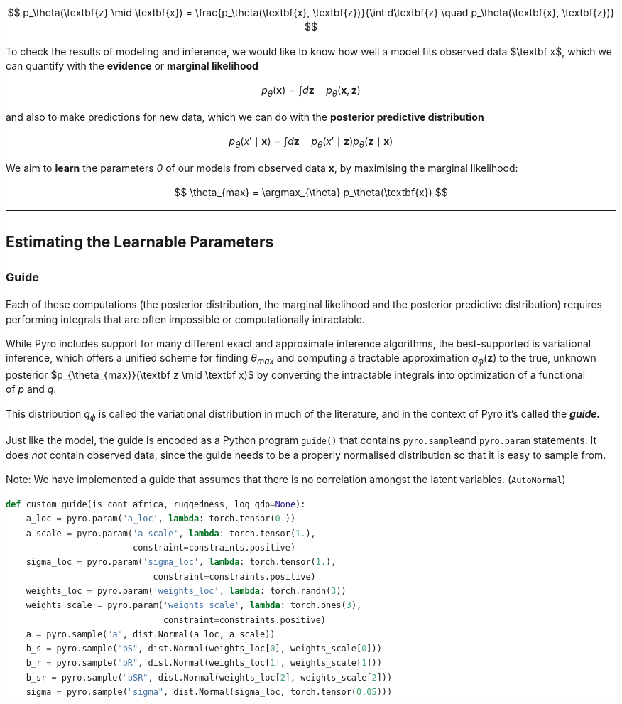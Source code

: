 $$
p_\theta(\textbf{z} \mid \textbf{x}) = \frac{p_\theta(\textbf{x}, \textbf{z})}{\int d\textbf{z} \quad p_\theta(\textbf{x}, \textbf{z})}
$$

To check the results of modeling and inference, we would like to know how well a model fits observed data $\textbf x$, which we can quantify with the **evidence** or **marginal likelihood**

$$
p_\theta(\textbf{x}) = \int d\textbf{z} \quad p_\theta(\textbf{x}, \textbf{z})
$$

and also to make predictions for new data, which we can do with the **posterior predictive distribution**

$$
p_\theta(x' \mid \textbf{x}) = \int d\textbf{z} \quad p_\theta(x' \mid \textbf{z}) p_\theta(\textbf{z} \mid \textbf{x})
$$

We aim to **learn** the parameters $\theta$ of our models from observed data $\textbf{x}$, by maximising the marginal likelihood:

$$
\theta_{max} = \argmax_{\theta} p_\theta(\textbf{x})
$$

---

## Estimating the Learnable Parameters

### Guide

Each of these computations (the posterior distribution, the marginal likelihood and the posterior predictive distribution) requires performing integrals that are often impossible or computationally intractable.

While Pyro includes support for many different exact and approximate inference algorithms, the best-supported is variational inference, which offers a unified scheme for finding $\theta_{max}$ and computing a tractable approximation $q_\phi(\textbf{z})$ to the true, unknown posterior $p_{\theta_{max}}(\textbf z \mid \textbf x)$ by converting the intractable integrals into optimization of a functional of $p$ and $q$.

This distribution $q_\phi$ is called the variational distribution in much of the literature, and in the context of Pyro it’s called the ***guide.***

Just like the model, the guide is encoded as a Python program `guide()` that contains `pyro.sample`and `pyro.param` statements. It does *not* contain observed data, since the guide needs to be a properly normalised distribution so that it is easy to sample from. 

Note: We have implemented a guide that assumes that there is no correlation amongst the latent variables. (`AutoNormal`)

```python
def custom_guide(is_cont_africa, ruggedness, log_gdp=None):
    a_loc = pyro.param('a_loc', lambda: torch.tensor(0.))
    a_scale = pyro.param('a_scale', lambda: torch.tensor(1.),
                         constraint=constraints.positive)
    sigma_loc = pyro.param('sigma_loc', lambda: torch.tensor(1.),
                             constraint=constraints.positive)
    weights_loc = pyro.param('weights_loc', lambda: torch.randn(3))
    weights_scale = pyro.param('weights_scale', lambda: torch.ones(3),
                               constraint=constraints.positive)
    a = pyro.sample("a", dist.Normal(a_loc, a_scale))
    b_s = pyro.sample("bS", dist.Normal(weights_loc[0], weights_scale[0]))
    b_r = pyro.sample("bR", dist.Normal(weights_loc[1], weights_scale[1]))
    b_sr = pyro.sample("bSR", dist.Normal(weights_loc[2], weights_scale[2]))
    sigma = pyro.sample("sigma", dist.Normal(sigma_loc, torch.tensor(0.05)))
```
